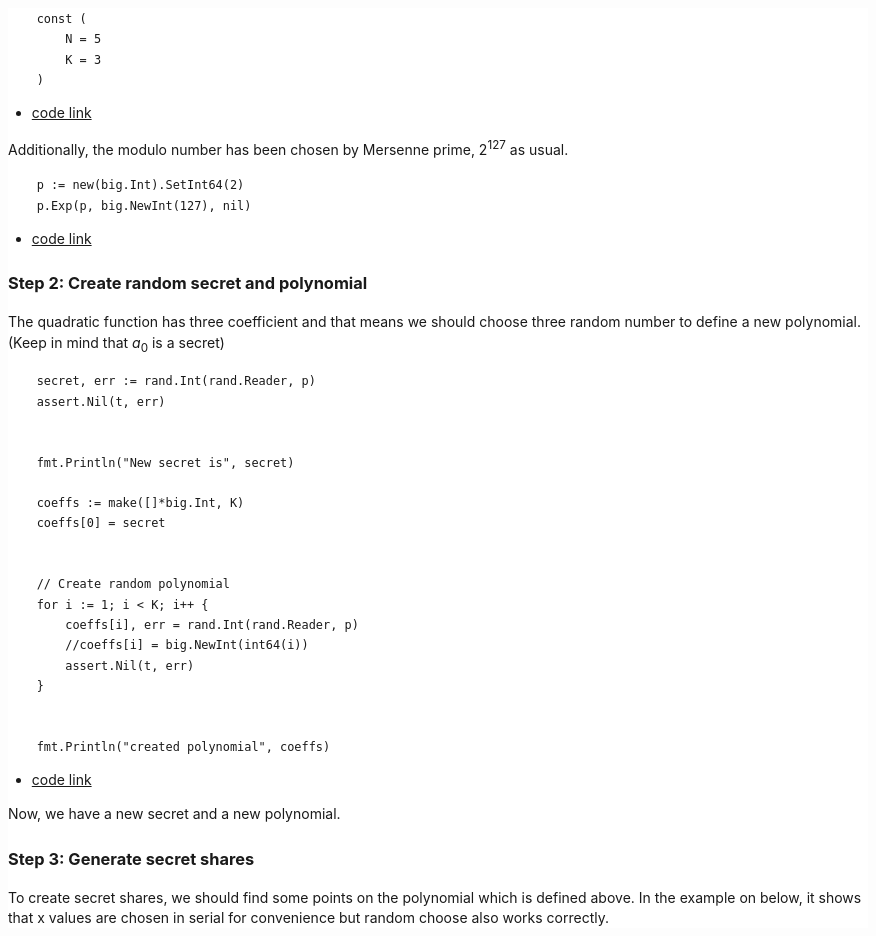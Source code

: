 ```
    const (
        N = 5
        K = 3
    )
```
- [code link](https://github.com/rootwarp/snippets/blob/fc4dce4d97057e4d014a58c23e1782da27844001/golang/ethereum/dvt/shamir_test.go#L18-L21) 

Additionally, the modulo number has been chosen by Mersenne prime, $2^{127}$ as usual.

```
    p := new(big.Int).SetInt64(2)
    p.Exp(p, big.NewInt(127), nil)
```
- [code link](https://github.com/rootwarp/snippets/blob/fc4dce4d97057e4d014a58c23e1782da27844001/golang/ethereum/dvt/shamir_test.go#L23-L24)

### Step 2: Create random secret and polynomial

The quadratic function has three coefficient and that means we should choose three random number to define a new polynomial. (Keep in mind that $a_{0}$ is a secret)

```
    secret, err := rand.Int(rand.Reader, p)
    assert.Nil(t, err)


    fmt.Println("New secret is", secret)

    coeffs := make([]*big.Int, K)
    coeffs[0] = secret


    // Create random polynomial
    for i := 1; i < K; i++ {
        coeffs[i], err = rand.Int(rand.Reader, p)
        //coeffs[i] = big.NewInt(int64(i))
        assert.Nil(t, err)
    }


    fmt.Println("created polynomial", coeffs)
```
- [code link](https://github.com/rootwarp/snippets/blob/fc4dce4d97057e4d014a58c23e1782da27844001/golang/ethereum/dvt/shamir_test.go#L29-L45)

Now, we have a new secret and a new polynomial.

### Step 3: Generate secret shares

To create secret shares, we should find some points on the polynomial which is defined above. In the example on below, it shows that x values are chosen in serial for convenience but random choose also works correctly.
